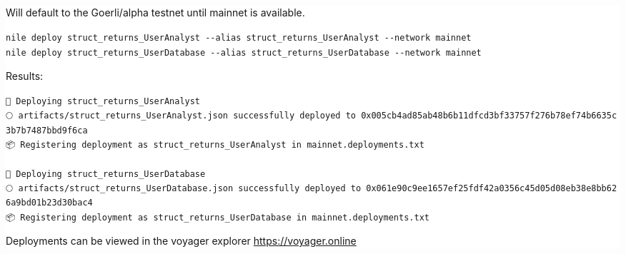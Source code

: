 Will default to the Goerli/alpha testnet until mainnet is available.
```
nile deploy struct_returns_UserAnalyst --alias struct_returns_UserAnalyst --network mainnet
nile deploy struct_returns_UserDatabase --alias struct_returns_UserDatabase --network mainnet
```
Results:
```
🚀 Deploying struct_returns_UserAnalyst
🌕 artifacts/struct_returns_UserAnalyst.json successfully deployed to 0x005cb4ad85ab48b6b11dfcd3bf33757f276b78ef74b6635c3b7b7487bbd9f6ca
📦 Registering deployment as struct_returns_UserAnalyst in mainnet.deployments.txt

🚀 Deploying struct_returns_UserDatabase
🌕 artifacts/struct_returns_UserDatabase.json successfully deployed to 0x061e90c9ee1657ef25fdf42a0356c45d05d08eb38e8bb626a9bd01b23d30bac4
📦 Registering deployment as struct_returns_UserDatabase in mainnet.deployments.txt
```
Deployments can be viewed in the voyager explorer
https://voyager.online



